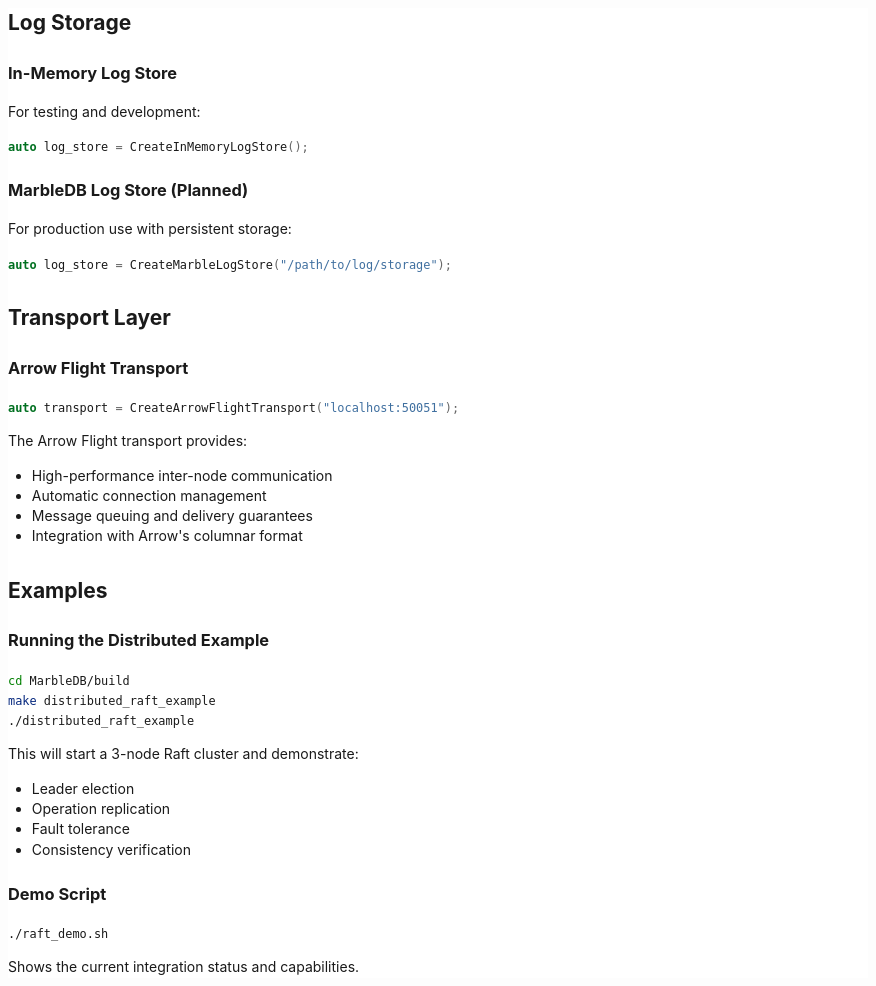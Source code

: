 ## Log Storage

### In-Memory Log Store

For testing and development:
```cpp
auto log_store = CreateInMemoryLogStore();
```

### MarbleDB Log Store (Planned)

For production use with persistent storage:
```cpp
auto log_store = CreateMarbleLogStore("/path/to/log/storage");
```

## Transport Layer

### Arrow Flight Transport

```cpp
auto transport = CreateArrowFlightTransport("localhost:50051");
```

The Arrow Flight transport provides:
- High-performance inter-node communication
- Automatic connection management
- Message queuing and delivery guarantees
- Integration with Arrow's columnar format

## Examples

### Running the Distributed Example

```bash
cd MarbleDB/build
make distributed_raft_example
./distributed_raft_example
```

This will start a 3-node Raft cluster and demonstrate:
- Leader election
- Operation replication
- Fault tolerance
- Consistency verification

### Demo Script

```bash
./raft_demo.sh
```

Shows the current integration status and capabilities.
